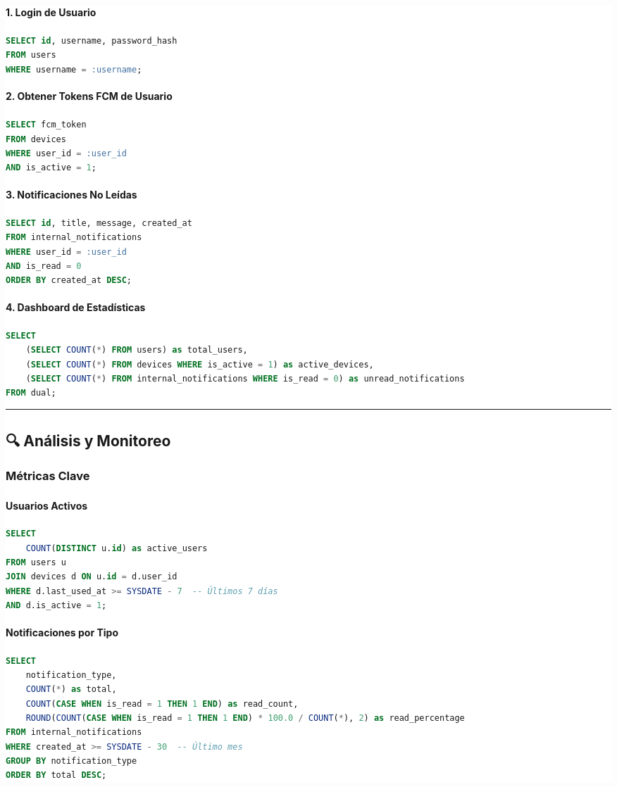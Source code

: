 #### 1. Login de Usuario
```sql
SELECT id, username, password_hash 
FROM users 
WHERE username = :username;
```

#### 2. Obtener Tokens FCM de Usuario
```sql
SELECT fcm_token 
FROM devices 
WHERE user_id = :user_id 
AND is_active = 1;
```

#### 3. Notificaciones No Leídas
```sql
SELECT id, title, message, created_at
FROM internal_notifications
WHERE user_id = :user_id 
AND is_read = 0
ORDER BY created_at DESC;
```

#### 4. Dashboard de Estadísticas
```sql
SELECT 
    (SELECT COUNT(*) FROM users) as total_users,
    (SELECT COUNT(*) FROM devices WHERE is_active = 1) as active_devices,
    (SELECT COUNT(*) FROM internal_notifications WHERE is_read = 0) as unread_notifications
FROM dual;
```

---

## 🔍 Análisis y Monitoreo

### Métricas Clave

#### Usuarios Activos
```sql
SELECT 
    COUNT(DISTINCT u.id) as active_users
FROM users u
JOIN devices d ON u.id = d.user_id
WHERE d.last_used_at >= SYSDATE - 7  -- Últimos 7 días
AND d.is_active = 1;
```

#### Notificaciones por Tipo
```sql
SELECT 
    notification_type,
    COUNT(*) as total,
    COUNT(CASE WHEN is_read = 1 THEN 1 END) as read_count,
    ROUND(COUNT(CASE WHEN is_read = 1 THEN 1 END) * 100.0 / COUNT(*), 2) as read_percentage
FROM internal_notifications
WHERE created_at >= SYSDATE - 30  -- Último mes
GROUP BY notification_type
ORDER BY total DESC;
```
